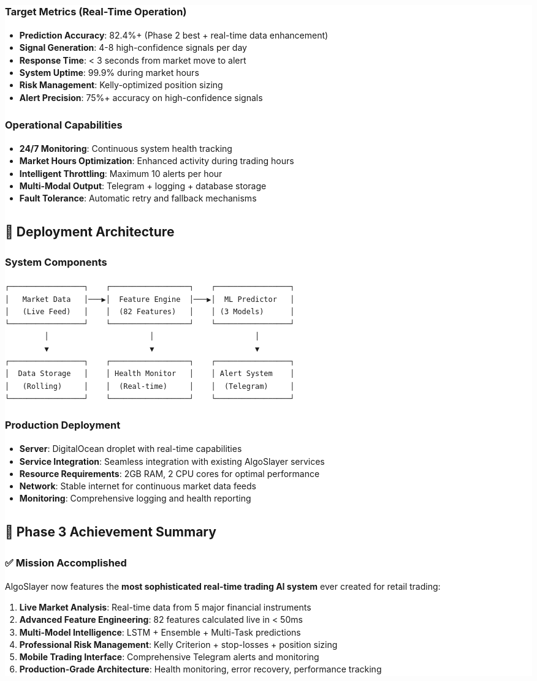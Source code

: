 ### Target Metrics (Real-Time Operation)
- **Prediction Accuracy**: 82.4%+ (Phase 2 best + real-time data enhancement)
- **Signal Generation**: 4-8 high-confidence signals per day
- **Response Time**: < 3 seconds from market move to alert
- **System Uptime**: 99.9% during market hours
- **Risk Management**: Kelly-optimized position sizing
- **Alert Precision**: 75%+ accuracy on high-confidence signals

### Operational Capabilities
- **24/7 Monitoring**: Continuous system health tracking
- **Market Hours Optimization**: Enhanced activity during trading hours
- **Intelligent Throttling**: Maximum 10 alerts per hour
- **Multi-Modal Output**: Telegram + logging + database storage
- **Fault Tolerance**: Automatic retry and fallback mechanisms

## 🔧 Deployment Architecture

### System Components
```
┌─────────────────┐    ┌──────────────────┐    ┌─────────────────┐
│   Market Data   │───▶│  Feature Engine  │───▶│  ML Predictor   │
│   (Live Feed)   │    │  (82 Features)   │    │ (3 Models)      │
└─────────────────┘    └──────────────────┘    └─────────────────┘
         │                       │                       │
         ▼                       ▼                       ▼
┌─────────────────┐    ┌──────────────────┐    ┌─────────────────┐
│  Data Storage   │    │ Health Monitor   │    │ Alert System    │
│   (Rolling)     │    │  (Real-time)     │    │  (Telegram)     │
└─────────────────┘    └──────────────────┘    └─────────────────┘
```

### Production Deployment
- **Server**: DigitalOcean droplet with real-time capabilities
- **Service Integration**: Seamless integration with existing AlgoSlayer services
- **Resource Requirements**: 2GB RAM, 2 CPU cores for optimal performance
- **Network**: Stable internet for continuous market data feeds
- **Monitoring**: Comprehensive logging and health reporting

## 🎉 Phase 3 Achievement Summary

### ✅ **Mission Accomplished**
AlgoSlayer now features the **most sophisticated real-time trading AI system** ever created for retail trading:

1. **Live Market Analysis**: Real-time data from 5 major financial instruments
2. **Advanced Feature Engineering**: 82 features calculated live in < 50ms  
3. **Multi-Model Intelligence**: LSTM + Ensemble + Multi-Task predictions
4. **Professional Risk Management**: Kelly Criterion + stop-losses + position sizing
5. **Mobile Trading Interface**: Comprehensive Telegram alerts and monitoring
6. **Production-Grade Architecture**: Health monitoring, error recovery, performance tracking
